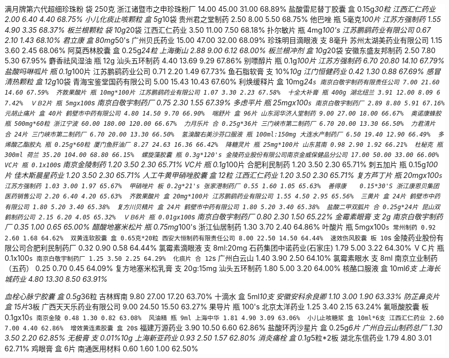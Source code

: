 满月牌第六代超细珍珠粉 袋 250克 浙江诸暨市之申珍珠粉厂 14.00 45.00 31.00 68.89% 
盐酸雷尼替丁胶囊 盒 0.15g*30粒 江西汇仁药业 2.00 6.40 4.40 68.75% 
小儿化痰止咳颗粒 盒 5g*10袋 贵州君之堂制药 2.50 8.00 5.50 68.75% 
他巴唑 瓶 5毫克*100片 江苏方强制药 1.55 4.90 3.35 68.37% 
板兰根颗粒 袋 10g*20袋 江西汇仁药业 3.50 11.00 7.50 68.18% 
扑尔敏片 瓶 4mg*100's 江苏鹏鹞药业有限公司 0.67 2.10 1.43 68.10% 
君立康 盒 80mg*50's 广州贝氏药业 15.00 47.00 32.00 68.09% 
珍珠明目滴眼液 支 8毫升 苏州太湖美药业有限公司 1.15 3.60 2.45 68.06% 
阿莫西林胶囊 盒 0.25g*24粒 上海衡山 2.88 9.00 6.12 68.00% 
板兰根冲剂 盒 10g*20袋 安徽东盛友邦制药 2.50 7.80 5.30 67.95% 
麝香祛风湿油 瓶 12g 汕头五环制药 4.40 13.69 9.29 67.86% 
别嘌醇片 瓶 0.1g*100片 江苏方强制药 6.70 20.80 14.10 67.79% 
盐酸吗啉呱片 瓶 0.1g*100片 江苏鹏鹞药业公司 0.71 2.20 1.49 67.73% 
鱼石脂软膏 支 10%*10g 江门恒健药业 0.42 1.30 0.88 67.69% 
感冒清热颗粒 盒 12g*10袋 青海宝鉴堂国药有限公司 5.00 15.43 10.43 67.60% 
利焕缓释片 盒 10mg*24`s 南京白敬宇制药有限责任公司 7.00 21.60 14.60 67.59% 
齐敦果酸片 瓶 10mg*100片 江苏鹏鹞药业有限公司 1.07 3.30 2.23 67.58% 
十全大补膏 瓶 400g 湖北纽兰 3.91 12.00 8.09 67.42% 
ＶＢ2片 瓶 5mgx100`s 南京白敬宇制药厂 0.75 2.30 1.55 67.39% 
多虑平片 瓶 25mgx100`s 南京白敬宇制药厂 2.89 8.80 5.91 67.16% 
元胡止痛片 盒 40片 鹤壁市中药有限公司 4.80 14.50 9.70 66.90% 
喘舒片 盒 96片 山东润华济人堂制药 9.00 27.00 18.00 66.67% 
奥诺康蜂胶 瓶 500mg*60粒 浙江宁波 60.00 180.00 120.00 66.67% 
力月乐片 合 0.25g*36片 三门峡市第二制药厂 6.70 20.00 13.30 66.50% 
力君清片 合 24片 三门峡市第二制药厂 6.70 20.00 13.30 66.50% 
氢溴酸右美沙芬口服液 瓶 100ml:150mg 大连水产制药厂 6.50 19.40 12.90 66.49% 
多烯酸乙酯胶丸 瓶 0.25g*60粒 厦门鱼肝油厂 8.27 24.63 16.36 66.42% 
降糖灵片 瓶 25mg*100片 山东莒南 0.98 2.90 1.92 66.21% 
杜秘克 瓶 300ml 荷兰 35.20 104.00 68.80 66.15% 
螺旋藻胶囊 瓶 0.3g*120's 金陵药业股份有限公司南京金威保健品分公司 17.00 50.00 33.00 66.00% 
VC片 瓶 0.1x100`s 南京金陵制药 1.20 3.50 2.30 65.71% 
VC片 瓶 0.1g*100片 合肥利民制药 1.20 3.50 2.30 65.71% 
刺五加片 瓶 0.15g*100片 佳木斯晨星药业 1.20 3.50 2.30 65.71% 
人工牛黄甲硝唑胶囊 盒 12粒 江西汇仁药业 1.20 3.50 2.30 65.71% 
复方芦丁片 瓶 20mgx100`s 江苏方强制药 1.03 3.00 1.97 65.67% 
甲硝唑片 板 0.2g*21's 张家港制药厂 0.55 1.60 1.05 65.63% 
善得康 　 0.15*30'S 浙江康恩贝集团医药销售公司 2.20 6.40 4.20 65.63% 
齐敦果酸片 盒 20mg*100片 江苏鹏鹞药业有限公司 1.55 4.50 2.95 65.56% 
三黄片 盒 24片 鹤壁市中药有限公司 1.80 5.20 3.40 65.38% 
复方川贝精片 盒 24片 鹤壁市中药有限公司 1.80 5.20 3.40 65.38% 
盐酸二甲双胍片 合 0.25g*24片 昆山双鹤制药公司 2.15 6.20 4.05 65.32% 
ＶＢ6片 瓶 0.01gx100`s 南京白敬宇制药厂 0.80 2.30 1.50 65.22% 
金霉素眼膏 支 2g 南京白敬宇制药厂 0.35 1.00 0.65 65.00% 
醋酸地塞米松片 瓶 0.75mg*100's 浙江仙居制药 1.30 3.70 2.40 64.86% 
叶酸片 瓶 5mgx100`s 常州制药 0.92 2.60 1.68 64.62% 
双黄连软胶囊 盒 0.65克*20粒 西安大恒制药有限责任公司 8.00 22.50 14.50 64.44% 
速效伤风胶囊 板 10`s 金陵药业股份有限公司合肥利民制药厂 0.32 0.90 0.58 64.44% 
氯霉素滴眼液 支 8ml:20mg 石药集团中诺药业(石家庄) 1.79 5.00 3.22 64.30% 
ＶＣ片 瓶 0.1x100`s 南京白敬宇制药厂 1.25 3.50 2.25 64.29% 
化痰片 合 12`s 广州白云山 1.40 3.90 2.50 64.10% 
氯霉素眼水 支 8ml 南京立业制药（五药） 0.25 0.70 0.45 64.09% 
复方地塞米松乳膏 支 20g:15mg 汕头五环制药 1.80 5.00 3.20 64.00% 
核酪口服液 盒 10ml*6支 上海长城药业 4.80 13.30 8.50 63.91% <p>血栓心脉宁胶囊 盒 0.5g*36粒 吉林辉南 9.80 27.00 17.20 63.70% 
十滴水 盒 5ml*10支 安徽安科余良卿 1.10 3.00 1.90 63.33% 
防芷鼻炎片 盒 15片*3板 广西天天乐药业有限公司 9.00 24.50 15.50 63.27% 
果导片 瓶 100's 北京太洋药业 1.25 3.40 2.15 63.24% 
氟哌酸胶囊 板 0.1gx10`s 南京金陵 0.48 1.30 0.82 63.08% 
风油精 瓶 9ml 上海中华 1.81 4.90 3.09 63.06% 
小儿止咳糖浆 盒 10ml*6支 江西汇仁药业 2.60 7.00 4.40 62.86% 
增效黄连素胶囊 盒 20`s 福建万源药业 3.90 10.50 6.60 62.86% 
盐酸环丙沙星片 盒 0.25g*6片 广州白云山制药总厂 1.30 3.50 2.20 62.85% 
无极膏 支 0.01%10g 上海新亚药业 0.93 2.50 1.57 62.80% 
消炎痛栓 盒 0.1g*5粒*2板 湖北东信药业 1.79 4.80 3.01 62.71% 
鸡眼膏 盒 6片 南通医用材料 0.60 1.60 1.00 62.50% 